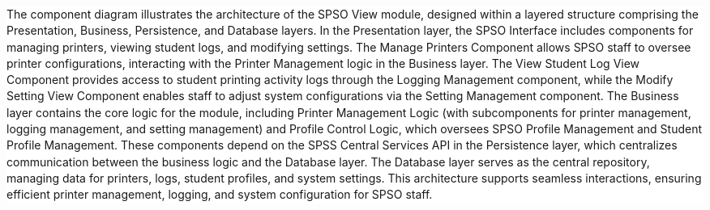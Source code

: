 The component diagram illustrates the architecture of the SPSO View module, designed within a layered structure comprising the Presentation, Business, Persistence, and Database layers. In the Presentation layer, the SPSO Interface includes components for managing printers, viewing student logs, and modifying settings. The Manage Printers Component allows SPSO staff to oversee printer configurations, interacting with the Printer Management logic in the Business layer. The View Student Log View Component provides access to student printing activity logs through the Logging Management component, while the Modify Setting View Component enables staff to adjust system configurations via the Setting Management component. The Business layer contains the core logic for the module, including Printer Management Logic (with subcomponents for printer management, logging management, and setting management) and Profile Control Logic, which oversees SPSO Profile Management and Student Profile Management. These components depend on the SPSS Central Services API in the Persistence layer, which centralizes communication between the business logic and the Database layer. The Database layer serves as the central repository, managing data for printers, logs, student profiles, and system settings. This architecture supports seamless interactions, ensuring efficient printer management, logging, and system configuration for SPSO staff.